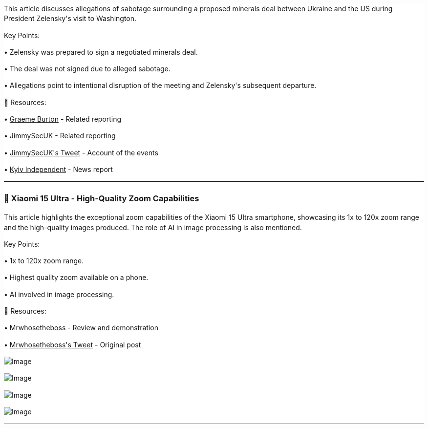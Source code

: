 This article discusses allegations of sabotage surrounding a proposed minerals deal between Ukraine and the US during President Zelensky's visit to Washington.

Key Points:

•  Zelensky was prepared to sign a negotiated minerals deal.


• The deal was not signed due to alleged sabotage.


• Allegations point to intentional disruption of the meeting and Zelensky's subsequent departure.


🔗 Resources:

• [Graeme Burton](https://x.com/graemeburton) - Related reporting

• [JimmySecUK](https://x.com/JimmySecUK) - Related reporting


• [JimmySecUK's Tweet](https://x.com/JimmySecUK/status/1896301126003360222) - Account of the events


• [Kyiv Independent](https://x.com/KyivIndependent/status/1896300101015859261) -  News report


---

### 🚀 Xiaomi 15 Ultra - High-Quality Zoom Capabilities

This article highlights the exceptional zoom capabilities of the Xiaomi 15 Ultra smartphone, showcasing its 1x to 120x zoom range and the high-quality images produced.  The role of AI in image processing is also mentioned.

Key Points:

• 1x to 120x zoom range.

• Highest quality zoom available on a phone.


• AI involved in image processing.



🔗 Resources:

• [Mrwhosetheboss](https://x.com/Mrwhosetheboss) -  Review and demonstration

• [Mrwhosetheboss's Tweet](https://x.com/Mrwhosetheboss/status/1896493760688832709) -  Original post


![Image](https://pbs.twimg.com/media/GlGyt9eXcAIkaJd?format=jpg&name=360x360)

![Image](https://pbs.twimg.com/media/GlGyt9XXgAAvCon?format=jpg&name=360x360)

![Image](https://pbs.twimg.com/media/GlGyt9eW0AApDqB?format=jpg&name=360x360)

![Image](https://pbs.twimg.com/media/GlGyt9fXoAAfbVQ?format=jpg&name=360x360)

---
